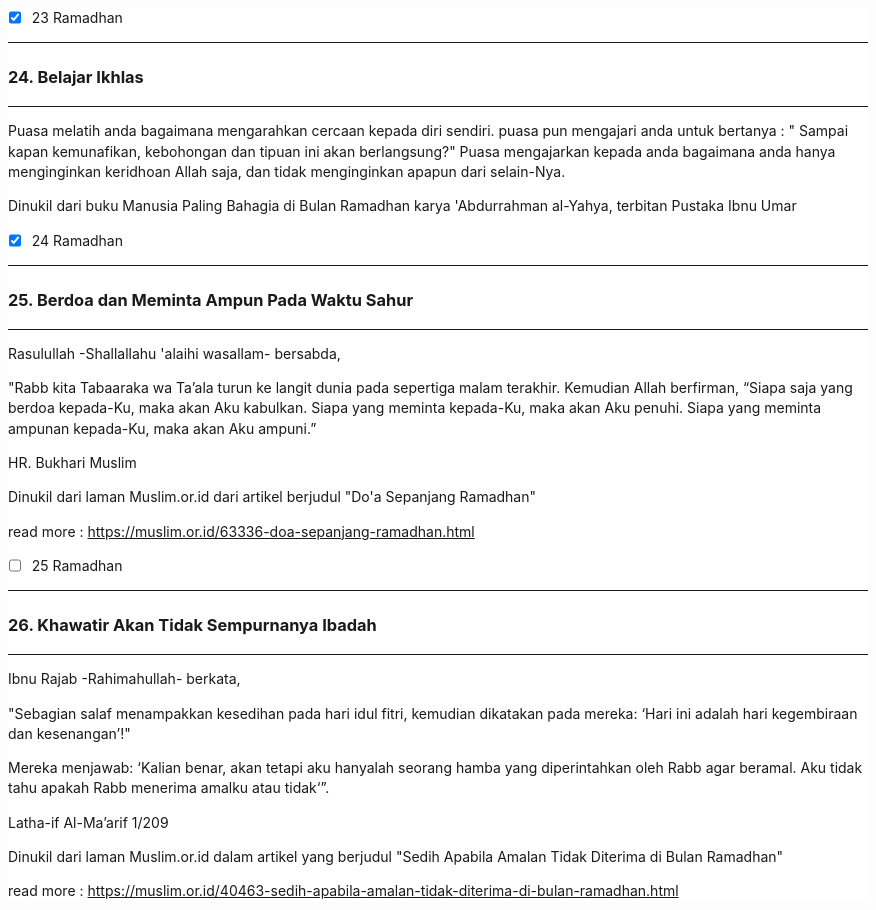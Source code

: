 - [x] 23 Ramadhan

---

### 24. Belajar Ikhlas

---

Puasa melatih anda bagaimana mengarahkan cercaan kepada diri sendiri. puasa pun mengajari anda untuk bertanya : " Sampai kapan kemunafikan, kebohongan dan tipuan ini akan berlangsung?" Puasa mengajarkan kepada anda bagaimana anda hanya menginginkan keridhoan Allah saja, dan tidak menginginkan apapun dari selain-Nya.

Dinukil dari buku Manusia Paling Bahagia di Bulan Ramadhan karya 'Abdurrahman al-Yahya, terbitan Pustaka Ibnu Umar

- [x] 24 Ramadhan

---

### 25. Berdoa dan Meminta Ampun Pada Waktu Sahur

---

Rasulullah -Shallallahu 'alaihi wasallam- bersabda,

"Rabb kita Tabaaraka wa Ta’ala turun ke langit dunia pada sepertiga malam terakhir. Kemudian Allah berfirman, “Siapa saja yang berdoa kepada-Ku, maka akan Aku kabulkan. Siapa yang meminta kepada-Ku, maka akan Aku penuhi. Siapa yang meminta ampunan kepada-Ku, maka akan Aku ampuni.”

HR. Bukhari Muslim

Dinukil dari laman Muslim.or.id dari artikel berjudul "Do'a Sepanjang Ramadhan"

read more : https://muslim.or.id/63336-doa-sepanjang-ramadhan.html

- [ ] 25 Ramadhan

---

### 26. Khawatir Akan Tidak Sempurnanya Ibadah

---

Ibnu Rajab -Rahimahullah- berkata,

"Sebagian salaf menampakkan kesedihan pada hari idul fitri, kemudian dikatakan pada mereka: ‘Hari ini adalah hari kegembiraan dan kesenangan’!"

Mereka menjawab: ‘Kalian benar, akan tetapi aku hanyalah seorang hamba yang diperintahkan oleh Rabb agar beramal. Aku tidak tahu apakah Rabb menerima amalku atau tidak‘”. 

Latha-if Al-Ma’arif 1/209

Dinukil dari laman Muslim.or.id dalam artikel yang berjudul "Sedih Apabila Amalan Tidak Diterima di Bulan Ramadhan"

read more : https://muslim.or.id/40463-sedih-apabila-amalan-tidak-diterima-di-bulan-ramadhan.html
